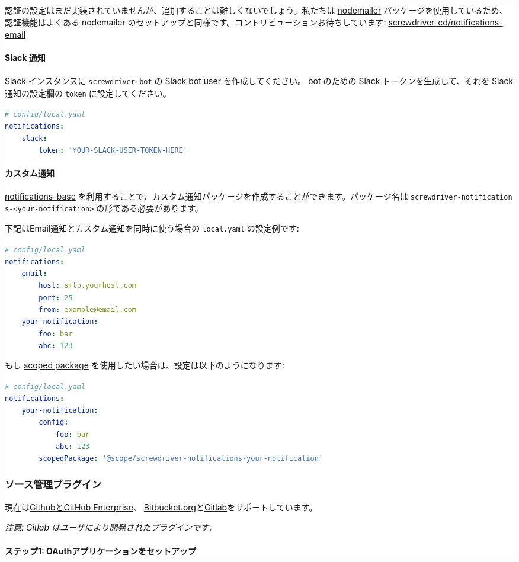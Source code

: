 認証の設定はまだ実装されていませんが、追加することは難しくないでしょう。私たちは [nodemailer](https://nodemailer.com/about/) パッケージを使用しているため、認証機能はよくある nodemailer のセットアップと同様です。コントリビューションお待ちしています: [screwdriver-cd/notifications-email](https://github.com/screwdriver-cd/notifications-email)

#### Slack 通知

Slack インスタンスに `screwdriver-bot` の [Slack bot user](https://api.slack.com/bot-users) を作成してください。 bot のための Slack トークンを生成して、それを Slack 通知の設定欄の `token` に設定してください。

```yaml
# config/local.yaml
notifications:
    slack:
        token: 'YOUR-SLACK-USER-TOKEN-HERE'
```

#### カスタム通知

[notifications-base](https://github.com/screwdriver-cd/notifications-base) を利用することで、カスタム通知パッケージを作成することができます。パッケージ名は `screwdriver-notifications-<your-notification>` の形である必要があります。

下記はEmail通知とカスタム通知を同時に使う場合の `local.yaml` の設定例です:

```yaml
# config/local.yaml
notifications:
    email:
        host: smtp.yourhost.com
        port: 25
        from: example@email.com
    your-notification:
        foo: bar
        abc: 123
```

もし [scoped package](https://docs.npmjs.com/misc/scope) を使用したい場合は、設定は以下のようになります:

```yaml
# config/local.yaml
notifications:
    your-notification:
        config:
            foo: bar
            abc: 123
        scopedPackage: '@scope/screwdriver-notifications-your-notification'
```

### ソース管理プラグイン

現在は[GithubとGitHub Enterprise](https://github.com/screwdriver-cd/scm-github)、 [Bitbucket.org](https://github.com/screwdriver-cd/scm-bitbucket)と[Gitlab](https://github.com/bdangit/scm-gitlab)をサポートしています。

_注意: Gitlab はユーザにより開発されたプラグインです。_

#### ステップ1: OAuthアプリケーションをセットアップ

